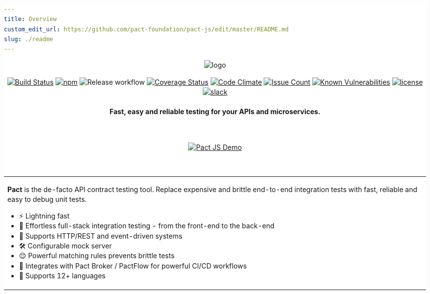 ```yaml
---
title: Overview
custom_edit_url: https://github.com/pact-foundation/pact-js/edit/master/README.md
slug: ./readme
---
```



<span align="center">

![logo](https://user-images.githubusercontent.com/53900/121775784-0191d200-cbcd-11eb-83dd-adc001b94519.png)




[![Build Status](https://github.com/pact-foundation/pact-js/workflows/Build,%20test,%20test%20all%20examples/badge.svg)](https://github.com/pact-foundation/pact-js/actions?query=workflow%3A%22Build%2C+test%2C+test+all+examples%22)
[![npm](https://img.shields.io/npm/v/@pact-foundation/pact.svg)](https://www.npmjs.com/package/@pact-foundation/pact)
![Release workflow](https://github.com/pact-foundation/pact-js/workflows/Release%20workflow/badge.svg?branch=feat%2Fv3.0.0)
[![Coverage Status](https://coveralls.io/repos/github/pact-foundation/pact-js/badge.svg?branch=master)](https://coveralls.io/github/pact-foundation/pact-js?branch=master)
[![Code Climate](https://codeclimate.com/github/pact-foundation/pact-js/badges/gpa.svg)](https://codeclimate.com/github/pact-foundation/pact-js)
[![Issue Count](https://codeclimate.com/github/pact-foundation/pact-js/badges/issue_count.svg)](https://codeclimate.com/github/pact-foundation/pact-js)
[![Known Vulnerabilities](https://snyk.io/test/github/pact-foundation/pact-js/badge.svg?targetFile=package.json)](https://snyk.io/test/github/pact-foundation/pact-js?targetFile=package.json)
[![license](https://img.shields.io/badge/license-MIT-green.svg)](https://github.com/pact-foundation/pact-js/blob/master/LICENSE)
[![slack](https://slack.pact.io/badge.svg)](https://slack.pact.io)

#### Fast, easy and reliable testing for your APIs and microservices.

</span>

<br />
<p align="center">
  <a href="https://docs.pact.io"><img src="https://user-images.githubusercontent.com/53900/180370118-f11c61f3-4ae0-496f-98fa-052fdfad409e.gif" alt="Pact JS Demo"/></a>
</p>
<br />

<table>
<tr>
<td>

**Pact** is the de-facto API contract testing tool. Replace expensive and brittle end-to-end integration tests with fast, reliable and easy to debug unit tests.

- ⚡ Lightning fast
- 🎈 Effortless full-stack integration testing - from the front-end to the back-end
- 🔌 Supports HTTP/REST and event-driven systems
- 🛠️ Configurable mock server
- 😌 Powerful matching rules prevents brittle tests
- 🤝 Integrates with Pact Broker / PactFlow for powerful CI/CD workflows
- 🔡 Supports 12+ languages
